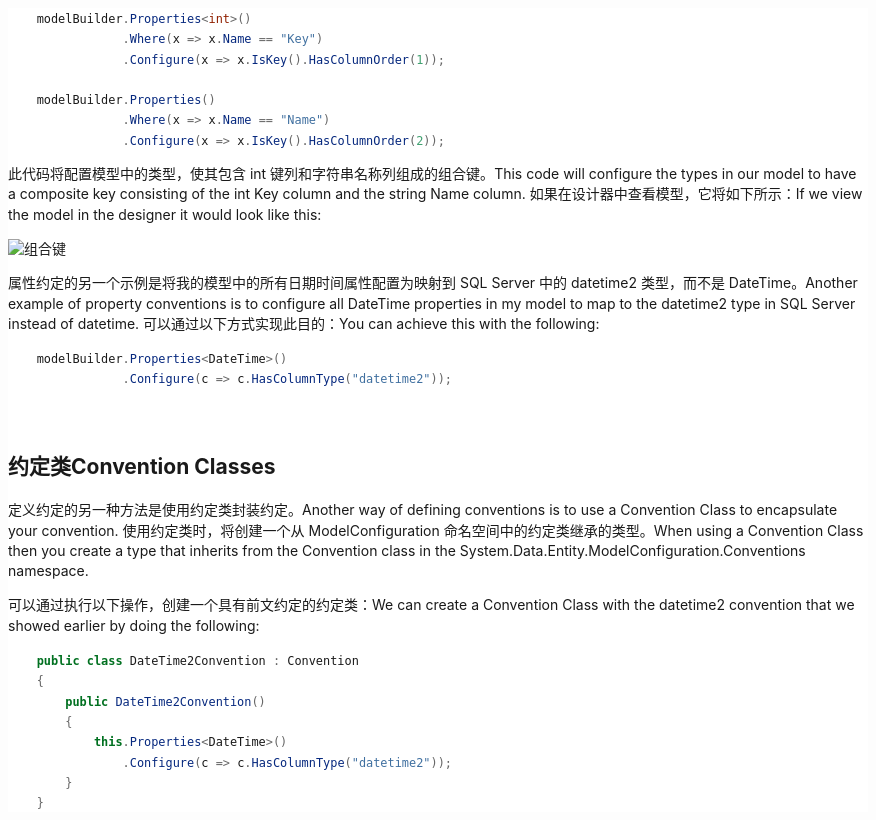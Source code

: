 ``` csharp
    modelBuilder.Properties<int>()
                .Where(x => x.Name == "Key")
                .Configure(x => x.IsKey().HasColumnOrder(1));

    modelBuilder.Properties()
                .Where(x => x.Name == "Name")
                .Configure(x => x.IsKey().HasColumnOrder(2));
```

<span data-ttu-id="0c33b-130">此代码将配置模型中的类型，使其包含 int 键列和字符串名称列组成的组合键。</span><span class="sxs-lookup"><span data-stu-id="0c33b-130">This code will configure the types in our model to have a composite key consisting of the int Key column and the string Name column.</span></span> <span data-ttu-id="0c33b-131">如果在设计器中查看模型，它将如下所示：</span><span class="sxs-lookup"><span data-stu-id="0c33b-131">If we view the model in the designer it would look like this:</span></span>

![组合键](~/ef6/media/compositekey.png)

<span data-ttu-id="0c33b-133">属性约定的另一个示例是将我的模型中的所有日期时间属性配置为映射到 SQL Server 中的 datetime2 类型，而不是 DateTime。</span><span class="sxs-lookup"><span data-stu-id="0c33b-133">Another example of property conventions is to configure all DateTime properties in my model to map to the datetime2 type in SQL Server instead of datetime.</span></span> <span data-ttu-id="0c33b-134">可以通过以下方式实现此目的：</span><span class="sxs-lookup"><span data-stu-id="0c33b-134">You can achieve this with the following:</span></span>

``` csharp
    modelBuilder.Properties<DateTime>()
                .Configure(c => c.HasColumnType("datetime2"));
```

 

## <a name="convention-classes"></a><span data-ttu-id="0c33b-135">约定类</span><span class="sxs-lookup"><span data-stu-id="0c33b-135">Convention Classes</span></span>

<span data-ttu-id="0c33b-136">定义约定的另一种方法是使用约定类封装约定。</span><span class="sxs-lookup"><span data-stu-id="0c33b-136">Another way of defining conventions is to use a Convention Class to encapsulate your convention.</span></span> <span data-ttu-id="0c33b-137">使用约定类时，将创建一个从 ModelConfiguration 命名空间中的约定类继承的类型。</span><span class="sxs-lookup"><span data-stu-id="0c33b-137">When using a Convention Class then you create a type that inherits from the Convention class in the System.Data.Entity.ModelConfiguration.Conventions namespace.</span></span>

<span data-ttu-id="0c33b-138">可以通过执行以下操作，创建一个具有前文约定的约定类：</span><span class="sxs-lookup"><span data-stu-id="0c33b-138">We can create a Convention Class with the datetime2 convention that we showed earlier by doing the following:</span></span>

``` csharp
    public class DateTime2Convention : Convention
    {
        public DateTime2Convention()
        {
            this.Properties<DateTime>()
                .Configure(c => c.HasColumnType("datetime2"));        
        }
    }
```
